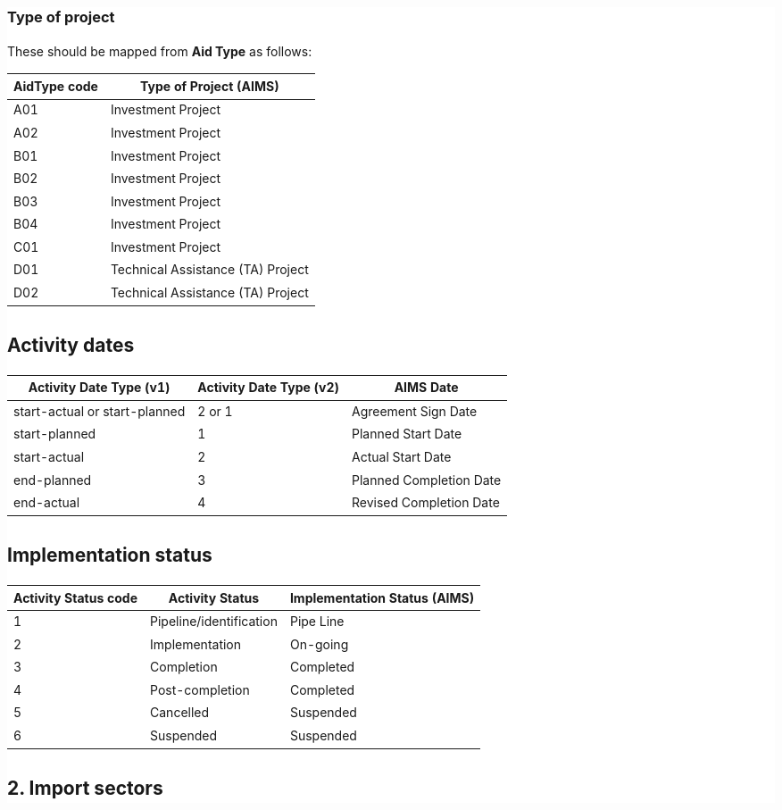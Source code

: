 ### Type of project

These should be mapped from **Aid Type** as follows:

| AidType code | Type of Project (AIMS) |
| ------------ | ------------------------- |
| A01 | Investment Project |
| A02 | Investment Project|
| B01 | Investment Project |
| B02 | Investment Project |
| B03 | Investment Project |
| B04 | Investment Project |
| C01 | Investment Project |
| D01 | Technical Assistance (TA) Project |
| D02 | Technical Assistance (TA) Project |

## Activity dates

| Activity Date Type (v1) | Activity Date Type (v2) | AIMS Date |
| ----------------------- | ----------------------- | --------- |
| start-actual or start-planned | 2 or 1 | Agreement Sign Date |
| start-planned | 1 | Planned Start Date |
| start-actual | 2 | Actual Start Date |
| end-planned | 3 | Planned Completion Date |
| end-actual | 4 | Revised Completion Date |

## Implementation status

| Activity Status code | Activity Status | Implementation Status (AIMS) |
| -------------------- | --------------- | ---------------------------- |
| 1 | Pipeline/identification | Pipe Line |
| 2 | Implementation | On-going |
| 3 | Completion | Completed |
| 4 | Post-completion | Completed |
| 5 | Cancelled | Suspended |
| 6 | Suspended | Suspended |

## 2. Import sectors
